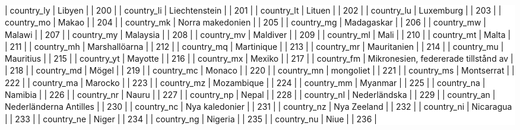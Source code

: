 | country_ly | Libyen |  | 200 |
| country_li | Liechtenstein |  | 201 |
| country_lt | Lituen |  | 202 |
| country_lu | Luxemburg |  | 203 |
| country_mo | Makao |  | 204 |
| country_mk | Norra makedonien |  | 205 |
| country_mg | Madagaskar |  | 206 |
| country_mw | Malawi |  | 207 |
| country_my | Malaysia |  | 208 |
| country_mv | Maldiver |  | 209 |
| country_ml | Mali |  | 210 |
| country_mt | Malta |  | 211 |
| country_mh | Marshallöarna |  | 212 |
| country_mq | Martinique |  | 213 |
| country_mr | Mauritanien |  | 214 |
| country_mu | Mauritius |  | 215 |
| country_yt | Mayotte |  | 216 |
| country_mx | Mexiko |  | 217 |
| country_fm | Mikronesien, federerade tillstånd av |  | 218 |
| country_md | Mögel |  | 219 |
| country_mc | Monaco |  | 220 |
| country_mn | mongoliet |  | 221 |
| country_ms | Montserrat |  | 222 |
| country_ma | Marocko |  | 223 |
| country_mz | Mozambique |  | 224 |
| country_mm | Myanmar |  | 225 |
| country_na | Namibia |  | 226 |
| country_nr | Nauru |  | 227 |
| country_np | Nepal |  | 228 |
| country_nl | Nederländska |  | 229 |
| country_an | Nederländerna Antilles |  | 230 |
| country_nc | Nya kaledonier |  | 231 |
| country_nz | Nya Zeeland |  | 232 |
| country_ni | Nicaragua |  | 233 |
| country_ne | Niger |  | 234 |
| country_ng | Nigeria |  | 235 |
| country_nu | Niue |  | 236 |
